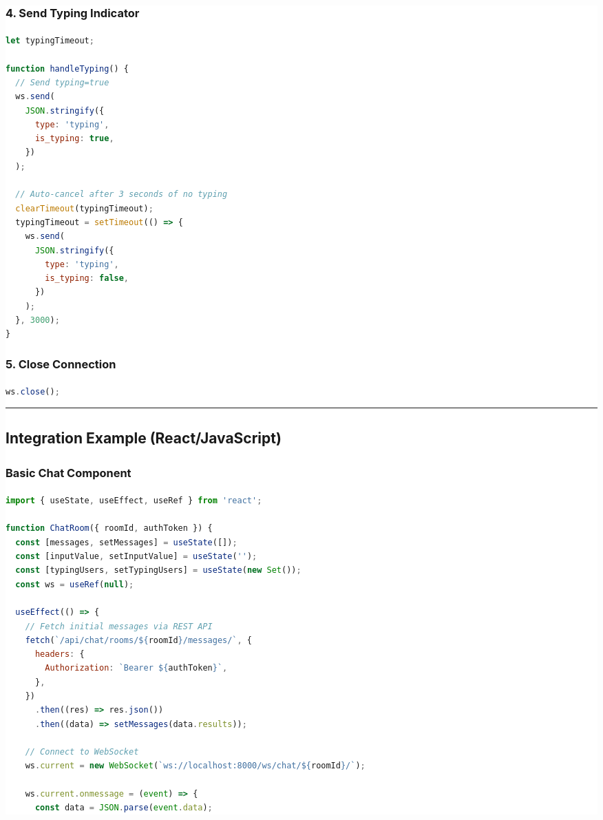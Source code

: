 ### 4. **Send Typing Indicator**

```javascript
let typingTimeout;

function handleTyping() {
  // Send typing=true
  ws.send(
    JSON.stringify({
      type: 'typing',
      is_typing: true,
    })
  );

  // Auto-cancel after 3 seconds of no typing
  clearTimeout(typingTimeout);
  typingTimeout = setTimeout(() => {
    ws.send(
      JSON.stringify({
        type: 'typing',
        is_typing: false,
      })
    );
  }, 3000);
}
```

### 5. **Close Connection**

```javascript
ws.close();
```

---

## Integration Example (React/JavaScript)

### Basic Chat Component

```javascript
import { useState, useEffect, useRef } from 'react';

function ChatRoom({ roomId, authToken }) {
  const [messages, setMessages] = useState([]);
  const [inputValue, setInputValue] = useState('');
  const [typingUsers, setTypingUsers] = useState(new Set());
  const ws = useRef(null);

  useEffect(() => {
    // Fetch initial messages via REST API
    fetch(`/api/chat/rooms/${roomId}/messages/`, {
      headers: {
        Authorization: `Bearer ${authToken}`,
      },
    })
      .then((res) => res.json())
      .then((data) => setMessages(data.results));

    // Connect to WebSocket
    ws.current = new WebSocket(`ws://localhost:8000/ws/chat/${roomId}/`);

    ws.current.onmessage = (event) => {
      const data = JSON.parse(event.data);

```